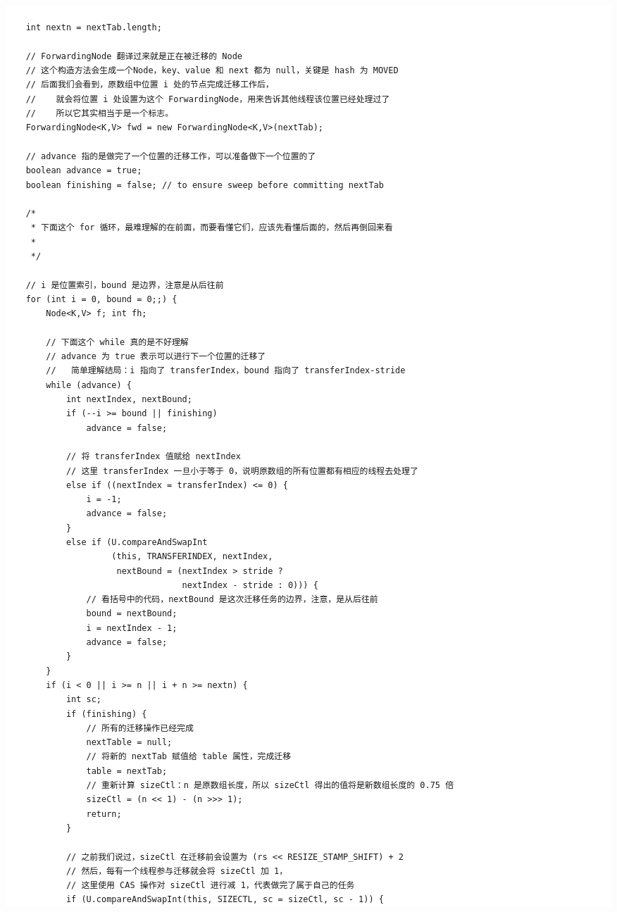 ```

    int nextn = nextTab.length;

    // ForwardingNode 翻译过来就是正在被迁移的 Node
    // 这个构造方法会生成一个Node，key、value 和 next 都为 null，关键是 hash 为 MOVED
    // 后面我们会看到，原数组中位置 i 处的节点完成迁移工作后，
    //    就会将位置 i 处设置为这个 ForwardingNode，用来告诉其他线程该位置已经处理过了
    //    所以它其实相当于是一个标志。
    ForwardingNode<K,V> fwd = new ForwardingNode<K,V>(nextTab);

    // advance 指的是做完了一个位置的迁移工作，可以准备做下一个位置的了
    boolean advance = true;
    boolean finishing = false; // to ensure sweep before committing nextTab

    /*
     * 下面这个 for 循环，最难理解的在前面，而要看懂它们，应该先看懂后面的，然后再倒回来看
     * 
     */

    // i 是位置索引，bound 是边界，注意是从后往前
    for (int i = 0, bound = 0;;) {
        Node<K,V> f; int fh;

        // 下面这个 while 真的是不好理解
        // advance 为 true 表示可以进行下一个位置的迁移了
        //   简单理解结局：i 指向了 transferIndex，bound 指向了 transferIndex-stride
        while (advance) {
            int nextIndex, nextBound;
            if (--i >= bound || finishing)
                advance = false;

            // 将 transferIndex 值赋给 nextIndex
            // 这里 transferIndex 一旦小于等于 0，说明原数组的所有位置都有相应的线程去处理了
            else if ((nextIndex = transferIndex) <= 0) {
                i = -1;
                advance = false;
            }
            else if (U.compareAndSwapInt
                     (this, TRANSFERINDEX, nextIndex,
                      nextBound = (nextIndex > stride ?
                                   nextIndex - stride : 0))) {
                // 看括号中的代码，nextBound 是这次迁移任务的边界，注意，是从后往前
                bound = nextBound;
                i = nextIndex - 1;
                advance = false;
            }
        }
        if (i < 0 || i >= n || i + n >= nextn) {
            int sc;
            if (finishing) {
                // 所有的迁移操作已经完成
                nextTable = null;
                // 将新的 nextTab 赋值给 table 属性，完成迁移
                table = nextTab;
                // 重新计算 sizeCtl：n 是原数组长度，所以 sizeCtl 得出的值将是新数组长度的 0.75 倍
                sizeCtl = (n << 1) - (n >>> 1);
                return;
            }

            // 之前我们说过，sizeCtl 在迁移前会设置为 (rs << RESIZE_STAMP_SHIFT) + 2
            // 然后，每有一个线程参与迁移就会将 sizeCtl 加 1，
            // 这里使用 CAS 操作对 sizeCtl 进行减 1，代表做完了属于自己的任务
            if (U.compareAndSwapInt(this, SIZECTL, sc = sizeCtl, sc - 1)) {
```